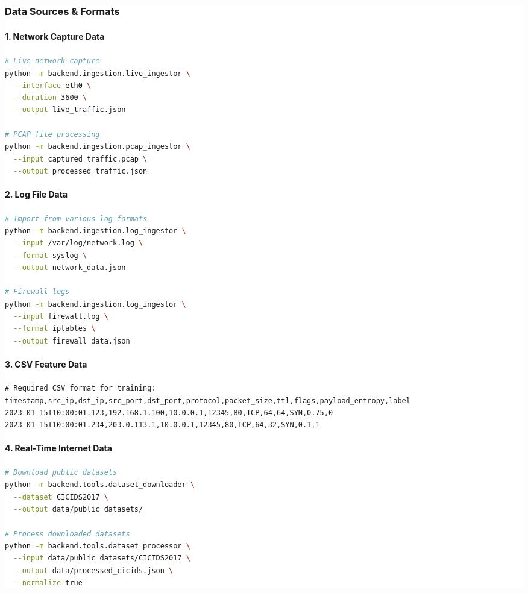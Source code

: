 ### Data Sources & Formats

#### 1. **Network Capture Data**

```bash
# Live network capture
python -m backend.ingestion.live_ingestor \
  --interface eth0 \
  --duration 3600 \
  --output live_traffic.json

# PCAP file processing
python -m backend.ingestion.pcap_ingestor \
  --input captured_traffic.pcap \
  --output processed_traffic.json
```

#### 2. **Log File Data**

```bash
# Import from various log formats
python -m backend.ingestion.log_ingestor \
  --input /var/log/network.log \
  --format syslog \
  --output network_data.json

# Firewall logs
python -m backend.ingestion.log_ingestor \
  --input firewall.log \
  --format iptables \
  --output firewall_data.json
```

#### 3. **CSV Feature Data**

```csv
# Required CSV format for training:
timestamp,src_ip,dst_ip,src_port,dst_port,protocol,packet_size,ttl,flags,payload_entropy,label
2023-01-15T10:00:01.123,192.168.1.100,10.0.0.1,12345,80,TCP,64,64,SYN,0.75,0
2023-01-15T10:00:01.234,203.0.113.1,10.0.0.1,12345,80,TCP,64,32,SYN,0.1,1
```

#### 4. **Real-Time Internet Data**

```bash
# Download public datasets
python -m backend.tools.dataset_downloader \
  --dataset CICIDS2017 \
  --output data/public_datasets/

# Process downloaded datasets
python -m backend.tools.dataset_processor \
  --input data/public_datasets/CICIDS2017 \
  --output data/processed_cicids.json \
  --normalize true
```
